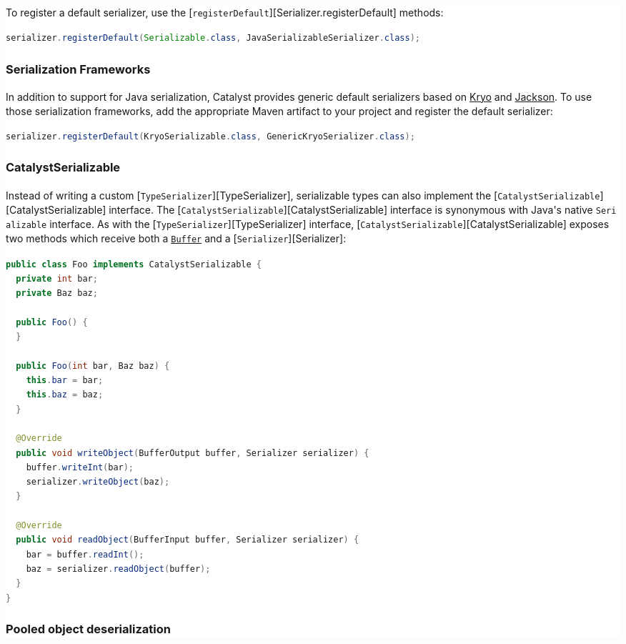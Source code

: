 To register a default serializer, use the [`registerDefault`][Serializer.registerDefault] methods:

```java
serializer.registerDefault(Serializable.class, JavaSerializableSerializer.class);
```

### Serialization Frameworks

In addition to support for Java serialization, Catalyst provides generic default serializers based on [Kryo](https://github.com/EsotericSoftware/kryo) and [Jackson](https://github.com/FasterXML/jackson). To use those serialization frameworks, add the appropriate Maven artifact to your project and register the default serializer:

```java
serializer.registerDefault(KryoSerializable.class, GenericKryoSerializer.class);
```

### CatalystSerializable

Instead of writing a custom [`TypeSerializer`][TypeSerializer], serializable types can also implement the [`CatalystSerializable`][CatalystSerializable] interface. The [`CatalystSerializable`][CatalystSerializable] interface is synonymous with Java's native `Serializable` interface. As with the [`TypeSerializer`][TypeSerializer] interface, [`CatalystSerializable`][CatalystSerializable] exposes two methods which receive both a [`Buffer`](#buffers) and a [`Serializer`][Serializer]:

```java
public class Foo implements CatalystSerializable {
  private int bar;
  private Baz baz;

  public Foo() {
  }

  public Foo(int bar, Baz baz) {
    this.bar = bar;
    this.baz = baz;
  }

  @Override
  public void writeObject(BufferOutput buffer, Serializer serializer) {
    buffer.writeInt(bar);
    serializer.writeObject(baz);
  }

  @Override
  public void readObject(BufferInput buffer, Serializer serializer) {
    bar = buffer.readInt();
    baz = serializer.readObject(buffer);
  }
}
```

### Pooled object deserialization
